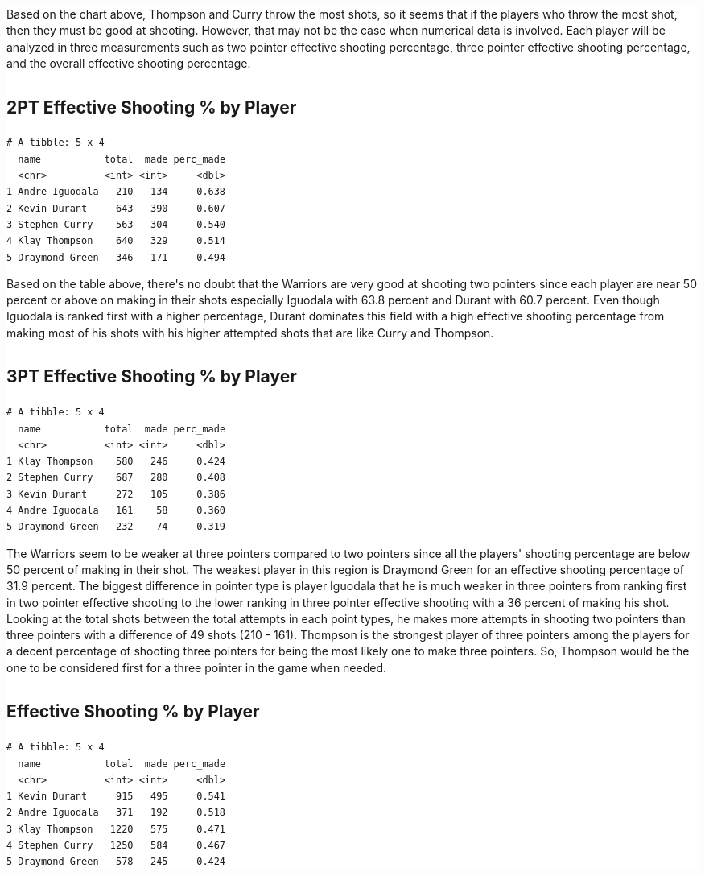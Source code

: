 Based on the chart above, Thompson and Curry throw the most shots, so it seems that if the players who throw the most shot, then they must be good at shooting. However, that may not be the case when numerical data is involved. Each player will be analyzed in three measurements such as two pointer effective shooting percentage, three pointer effective shooting percentage, and the overall effective shooting percentage.

2PT Effective Shooting % by Player
----------------------------------

    # A tibble: 5 x 4
      name           total  made perc_made
      <chr>          <int> <int>     <dbl>
    1 Andre Iguodala   210   134     0.638
    2 Kevin Durant     643   390     0.607
    3 Stephen Curry    563   304     0.540
    4 Klay Thompson    640   329     0.514
    5 Draymond Green   346   171     0.494

Based on the table above, there's no doubt that the Warriors are very good at shooting two pointers since each player are near 50 percent or above on making in their shots especially Iguodala with 63.8 percent and Durant with 60.7 percent. Even though Iguodala is ranked first with a higher percentage, Durant dominates this field with a high effective shooting percentage from making most of his shots with his higher attempted shots that are like Curry and Thompson.

3PT Effective Shooting % by Player
----------------------------------

    # A tibble: 5 x 4
      name           total  made perc_made
      <chr>          <int> <int>     <dbl>
    1 Klay Thompson    580   246     0.424
    2 Stephen Curry    687   280     0.408
    3 Kevin Durant     272   105     0.386
    4 Andre Iguodala   161    58     0.360
    5 Draymond Green   232    74     0.319

The Warriors seem to be weaker at three pointers compared to two pointers since all the players' shooting percentage are below 50 percent of making in their shot. The weakest player in this region is Draymond Green for an effective shooting percentage of 31.9 percent. The biggest difference in pointer type is player Iguodala that he is much weaker in three pointers from ranking first in two pointer effective shooting to the lower ranking in three pointer effective shooting with a 36 percent of making his shot. Looking at the total shots between the total attempts in each point types, he makes more attempts in shooting two pointers than three pointers with a difference of 49 shots (210 - 161). Thompson is the strongest player of three pointers among the players for a decent percentage of shooting three pointers for being the most likely one to make three pointers. So, Thompson would be the one to be considered first for a three pointer in the game when needed.

Effective Shooting % by Player
------------------------------

    # A tibble: 5 x 4
      name           total  made perc_made
      <chr>          <int> <int>     <dbl>
    1 Kevin Durant     915   495     0.541
    2 Andre Iguodala   371   192     0.518
    3 Klay Thompson   1220   575     0.471
    4 Stephen Curry   1250   584     0.467
    5 Draymond Green   578   245     0.424
